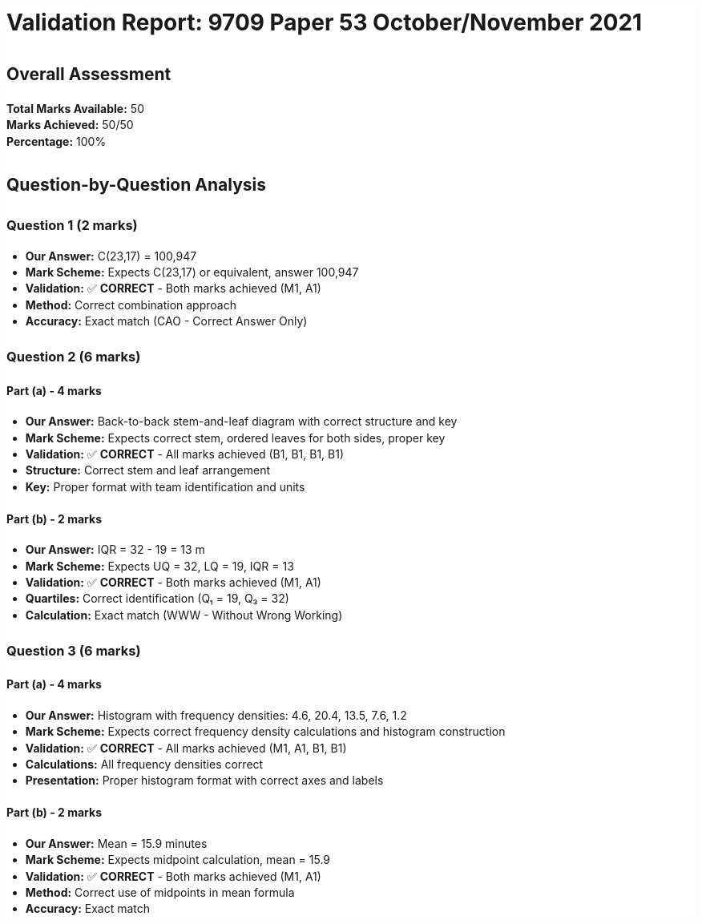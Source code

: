 # Validation Report: 9709 Paper 53 October/November 2021

## Overall Assessment
**Total Marks Available:** 50  
**Marks Achieved:** 50/50  
**Percentage:** 100%

## Question-by-Question Analysis

### Question 1 (2 marks)

- **Our Answer:** C(23,17) = 100,947
- **Mark Scheme:** Expects C(23,17) or equivalent, answer 100,947
- **Validation:** ✅ **CORRECT** - Both marks achieved (M1, A1)
- **Method:** Correct combination approach
- **Accuracy:** Exact match (CAO - Correct Answer Only)

### Question 2 (6 marks)

#### Part (a) - 4 marks
- **Our Answer:** Back-to-back stem-and-leaf diagram with correct structure and key
- **Mark Scheme:** Expects correct stem, ordered leaves for both sides, proper key
- **Validation:** ✅ **CORRECT** - All marks achieved (B1, B1, B1, B1)
- **Structure:** Correct stem and leaf arrangement
- **Key:** Proper format with team identification and units

#### Part (b) - 2 marks
- **Our Answer:** IQR = 32 - 19 = 13 m
- **Mark Scheme:** Expects UQ = 32, LQ = 19, IQR = 13
- **Validation:** ✅ **CORRECT** - Both marks achieved (M1, A1)
- **Quartiles:** Correct identification (Q₁ = 19, Q₃ = 32)
- **Calculation:** Exact match (WWW - Without Wrong Working)

### Question 3 (6 marks)

#### Part (a) - 4 marks
- **Our Answer:** Histogram with frequency densities: 4.6, 20.4, 13.5, 7.6, 1.2
- **Mark Scheme:** Expects correct frequency density calculations and histogram construction
- **Validation:** ✅ **CORRECT** - All marks achieved (M1, A1, B1, B1)
- **Calculations:** All frequency densities correct
- **Presentation:** Proper histogram format with correct axes and labels

#### Part (b) - 2 marks
- **Our Answer:** Mean = 15.9 minutes
- **Mark Scheme:** Expects midpoint calculation, mean = 15.9
- **Validation:** ✅ **CORRECT** - Both marks achieved (M1, A1)
- **Method:** Correct use of midpoints in mean formula
- **Accuracy:** Exact match
